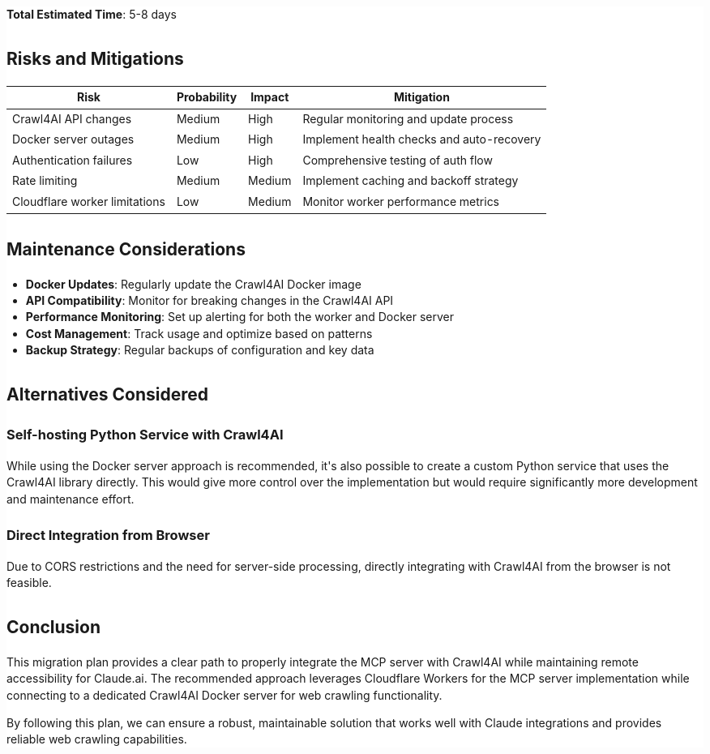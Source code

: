 **Total Estimated Time**: 5-8 days

## Risks and Mitigations

| Risk | Probability | Impact | Mitigation |
|------|------------|--------|------------|
| Crawl4AI API changes | Medium | High | Regular monitoring and update process |
| Docker server outages | Medium | High | Implement health checks and auto-recovery |
| Authentication failures | Low | High | Comprehensive testing of auth flow |
| Rate limiting | Medium | Medium | Implement caching and backoff strategy |
| Cloudflare worker limitations | Low | Medium | Monitor worker performance metrics |

## Maintenance Considerations

- **Docker Updates**: Regularly update the Crawl4AI Docker image
- **API Compatibility**: Monitor for breaking changes in the Crawl4AI API
- **Performance Monitoring**: Set up alerting for both the worker and Docker server
- **Cost Management**: Track usage and optimize based on patterns
- **Backup Strategy**: Regular backups of configuration and key data

## Alternatives Considered

### Self-hosting Python Service with Crawl4AI

While using the Docker server approach is recommended, it's also possible to create a custom Python service that uses the Crawl4AI library directly. This would give more control over the implementation but would require significantly more development and maintenance effort.

### Direct Integration from Browser

Due to CORS restrictions and the need for server-side processing, directly integrating with Crawl4AI from the browser is not feasible.

## Conclusion

This migration plan provides a clear path to properly integrate the MCP server with Crawl4AI while maintaining remote accessibility for Claude.ai. The recommended approach leverages Cloudflare Workers for the MCP server implementation while connecting to a dedicated Crawl4AI Docker server for web crawling functionality.

By following this plan, we can ensure a robust, maintainable solution that works well with Claude integrations and provides reliable web crawling capabilities.